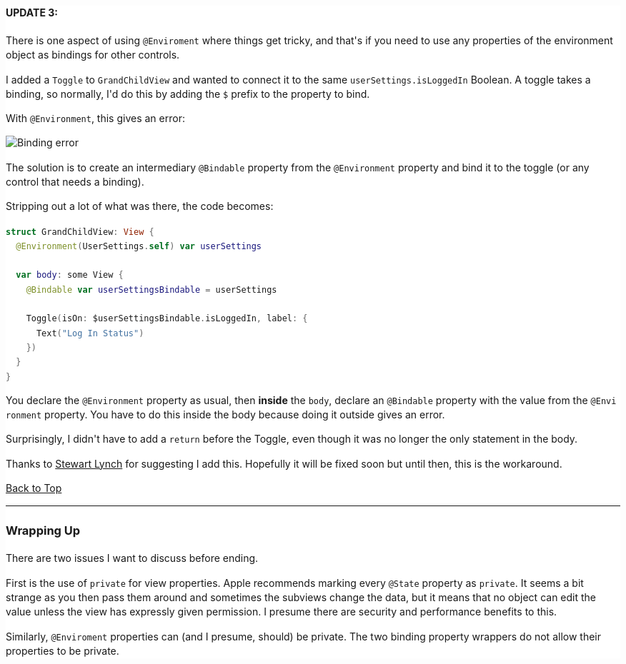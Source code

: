 #### UPDATE 3:

There is one aspect of using `@Enviroment` where things get tricky, and that's if you need to use any properties of the environment object as bindings for other controls.

I added a `Toggle` to `GrandChildView` and wanted to connect it to the same `userSettings.isLoggedIn` Boolean. A toggle takes a binding, so normally, I'd do this by adding the `$` prefix to the property to bind.

With `@Environment`, this gives an error:

![Binding error][i8]

The solution is to create an intermediary `@Bindable` property from the `@Environment` property and bind it to the toggle (or any control that needs a binding).

Stripping out a lot of what was there, the code becomes:

```swift
struct GrandChildView: View {
  @Environment(UserSettings.self) var userSettings

  var body: some View {
    @Bindable var userSettingsBindable = userSettings

    Toggle(isOn: $userSettingsBindable.isLoggedIn, label: {
      Text("Log In Status")
    })
  }
}
```

You declare the `@Environment` property as usual, then **inside** the `body`, declare an `@Bindable` property with the value from the `@Environment` property. You have to do this inside the body because doing it outside gives an error.

Surprisingly, I didn't have to add a `return` before the Toggle, even though it was no longer the only statement in the body.

Thanks to [Stewart Lynch][4] for suggesting I add this. Hopefully it will be fixed soon but until then, this is the workaround.

[Back to Top](#top)

---

### Wrapping Up

There are two issues I want to discuss before ending.

First is the use of `private` for view properties. Apple recommends marking every `@State` property as `private`. It seems a bit strange as you then pass them around and sometimes the subviews change the data, but it means that no object can edit the value unless the view has expressly given permission. I presume there are security and performance benefits to this.

Similarly, `@Enviroment` properties can (and I presume, should) be private. The two binding property wrappers do not allow their properties to be private.


[1]: /post/2019/swiftui-data-flow/
[2]: https://github.com/trozware/swiftui-data-flow-2023
[3]: https://developer.apple.com/wwdc23/10149
[4]: https://iosdev.space/@StewartLynch
[5]: https://developer.apple.com/documentation/swiftui/migrating-from-the-observable-object-protocol-to-the-observable-macro
[contact]: /contact/
[kofi]: https://ko-fi.com/trozware
[i1]: /images/2023/apple_data_flow.jpeg
[i2]: /images/2023/my_data_flow.png
[i3]: /images/2023/data_flow_types.png
[i4]: /images/2023/show_macro.png
[i5]: /images/2023/color_chooser.png
[i6]: /images/2023/person_edit.mp4
[i7]: /images/2023/environment.png
[i8]: /images/2023/env_binding.png